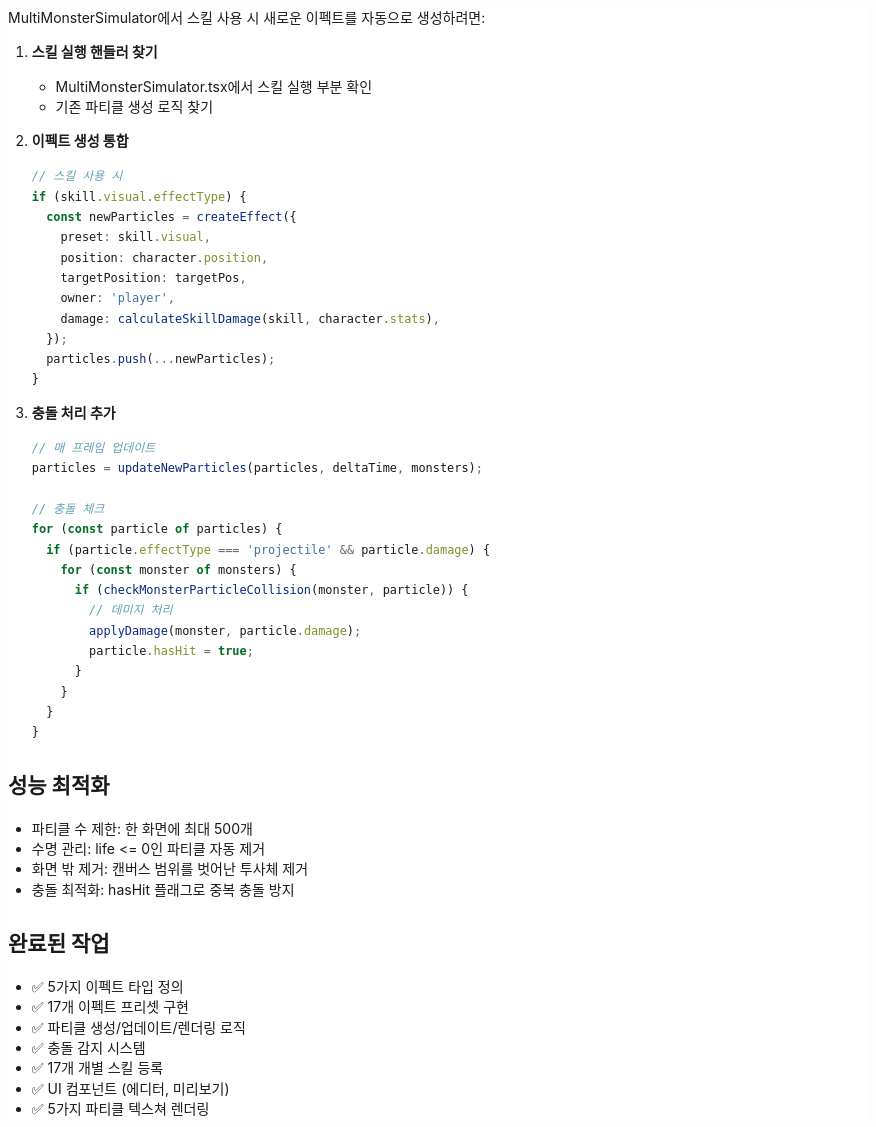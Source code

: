 MultiMonsterSimulator에서 스킬 사용 시 새로운 이펙트를 자동으로 생성하려면:

1. **스킬 실행 핸들러 찾기**
   - MultiMonsterSimulator.tsx에서 스킬 실행 부분 확인
   - 기존 파티클 생성 로직 찾기

2. **이펙트 생성 통합**
   ```typescript
   // 스킬 사용 시
   if (skill.visual.effectType) {
     const newParticles = createEffect({
       preset: skill.visual,
       position: character.position,
       targetPosition: targetPos,
       owner: 'player',
       damage: calculateSkillDamage(skill, character.stats),
     });
     particles.push(...newParticles);
   }
   ```

3. **충돌 처리 추가**
   ```typescript
   // 매 프레임 업데이트
   particles = updateNewParticles(particles, deltaTime, monsters);
   
   // 충돌 체크
   for (const particle of particles) {
     if (particle.effectType === 'projectile' && particle.damage) {
       for (const monster of monsters) {
         if (checkMonsterParticleCollision(monster, particle)) {
           // 데미지 처리
           applyDamage(monster, particle.damage);
           particle.hasHit = true;
         }
       }
     }
   }
   ```

## 성능 최적화

- 파티클 수 제한: 한 화면에 최대 500개
- 수명 관리: life <= 0인 파티클 자동 제거
- 화면 밖 제거: 캔버스 범위를 벗어난 투사체 제거
- 충돌 최적화: hasHit 플래그로 중복 충돌 방지

## 완료된 작업

- ✅ 5가지 이펙트 타입 정의
- ✅ 17개 이펙트 프리셋 구현
- ✅ 파티클 생성/업데이트/렌더링 로직
- ✅ 충돌 감지 시스템
- ✅ 17개 개별 스킬 등록
- ✅ UI 컴포넌트 (에디터, 미리보기)
- ✅ 5가지 파티클 텍스쳐 렌더링
